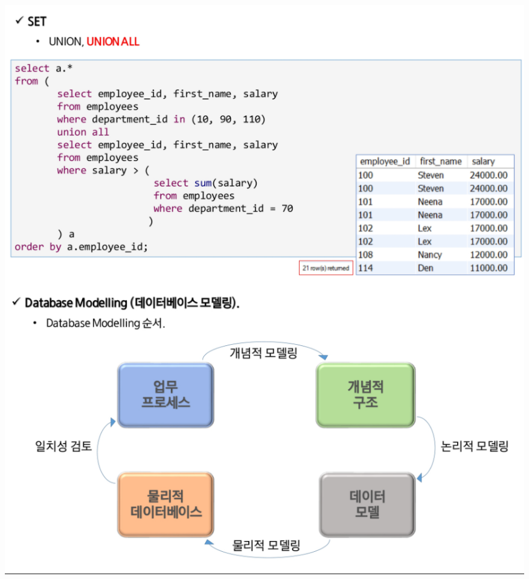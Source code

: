 ![20210408_102302](/assets/20210408_102302_5il127xt1.png)

![20210408_103505](/assets/20210408_103505.png)


----

